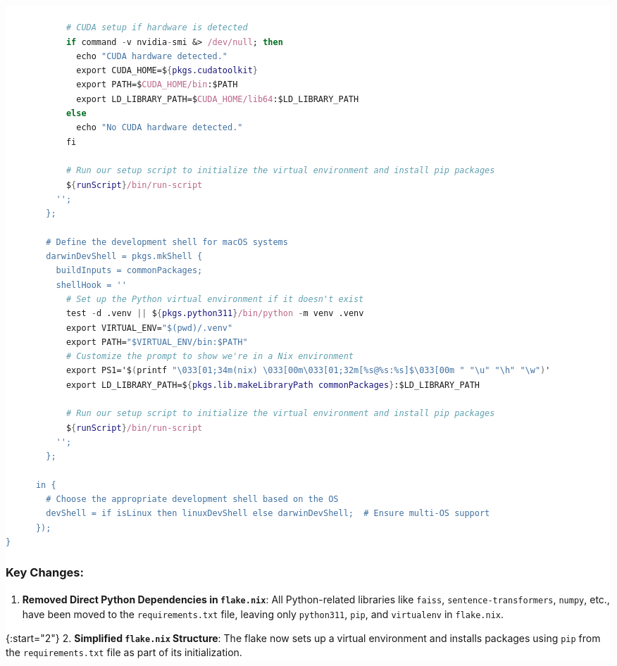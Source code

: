 ```nix

            # CUDA setup if hardware is detected
            if command -v nvidia-smi &> /dev/null; then
              echo "CUDA hardware detected."
              export CUDA_HOME=${pkgs.cudatoolkit}
              export PATH=$CUDA_HOME/bin:$PATH
              export LD_LIBRARY_PATH=$CUDA_HOME/lib64:$LD_LIBRARY_PATH
            else
              echo "No CUDA hardware detected."
            fi

            # Run our setup script to initialize the virtual environment and install pip packages
            ${runScript}/bin/run-script
          '';
        };

        # Define the development shell for macOS systems
        darwinDevShell = pkgs.mkShell {
          buildInputs = commonPackages;
          shellHook = ''
            # Set up the Python virtual environment if it doesn't exist
            test -d .venv || ${pkgs.python311}/bin/python -m venv .venv
            export VIRTUAL_ENV="$(pwd)/.venv"
            export PATH="$VIRTUAL_ENV/bin:$PATH"
            # Customize the prompt to show we're in a Nix environment
            export PS1='$(printf "\033[01;34m(nix) \033[00m\033[01;32m[%s@%s:%s]$\033[00m " "\u" "\h" "\w")'
            export LD_LIBRARY_PATH=${pkgs.lib.makeLibraryPath commonPackages}:$LD_LIBRARY_PATH

            # Run our setup script to initialize the virtual environment and install pip packages
            ${runScript}/bin/run-script
          '';
        };

      in {
        # Choose the appropriate development shell based on the OS
        devShell = if isLinux then linuxDevShell else darwinDevShell;  # Ensure multi-OS support
      });
}
```

### Key Changes:
1. **Removed Direct Python Dependencies in `flake.nix`**: 
   All Python-related libraries like `faiss`, `sentence-transformers`, `numpy`, etc., have been moved to the `requirements.txt` file, leaving only `python311`, `pip`, and `virtualenv` in `flake.nix`.

{:start="2"}
2. **Simplified `flake.nix` Structure**:
   The flake now sets up a virtual environment and installs packages using `pip` from the `requirements.txt` file as part of its initialization.
